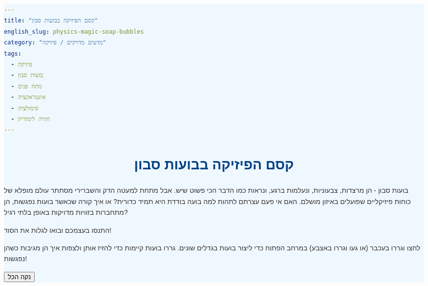 ```yaml
---
title: "קסם הפיזיקה בבועות סבון"
english_slug: physics-magic-soap-bubbles
category: "מדעים מדויקים / פיזיקה"
tags:
  - פיזיקה
  - בועות סבון
  - מתח פנים
  - אינטראקציה
  - סימולציה
  - חוויה לימודית
---
```

# קסם הפיזיקה בבועות סבון

בועות סבון - הן מרצדות, צבעוניות, ונעלמות ברגע, ונראות כמו הדבר הכי פשוט שיש. אבל מתחת למעטה הדק והשברירי מסתתר עולם מופלא של כוחות פיזיקליים שפועלים באיזון מושלם. האם אי פעם עצרתם לתהות למה בועה בודדת היא תמיד כדורית? או איך קורה שכאשר בועות נפגשות, הן מתחברות בזוויות מדויקות באופן בלתי רגיל?

התנסו בעצמכם ובואו לגלות את הסוד!

<div id="simulation-container">
    <!-- Placeholder for drawing surface tension lines or junctions dynamically -->
    <svg id="bubble-lines" style="position: absolute; top: 0; left: 0; width: 100%; height: 100%; z-index: 2; pointer-events: none;"></svg>
    <p>לחצו וגררו בעכבר (או געו וגררו באצבע) במרחב הפתוח כדי ליצור בועות בגדלים שונים. גררו בועות קיימות כדי להזיז אותן ולצפות איך הן מגיבות כשהן נפגשות!</p>
    <div id="controls">
        <button id="clear-bubbles">נקה הכל</button>
    </div>
    <!-- Bubbles will be added here by JavaScript -->
</div>

<style>
@import url('https://fonts.googleapis.com/css2?family=Heebo:wght@300;400;700&display=swap');

body {
    font-family: 'Heebo', sans-serif;
    line-height: 1.6;
    color: #333;
    background-color: #f0f8ff; /* Light, airy background */
    padding: 20px;
    max-width: 800px;
    margin: 0 auto;
}

h1, h2, h3 {
    color: #004085; /* Darker blue */
    text-align: center;
}
